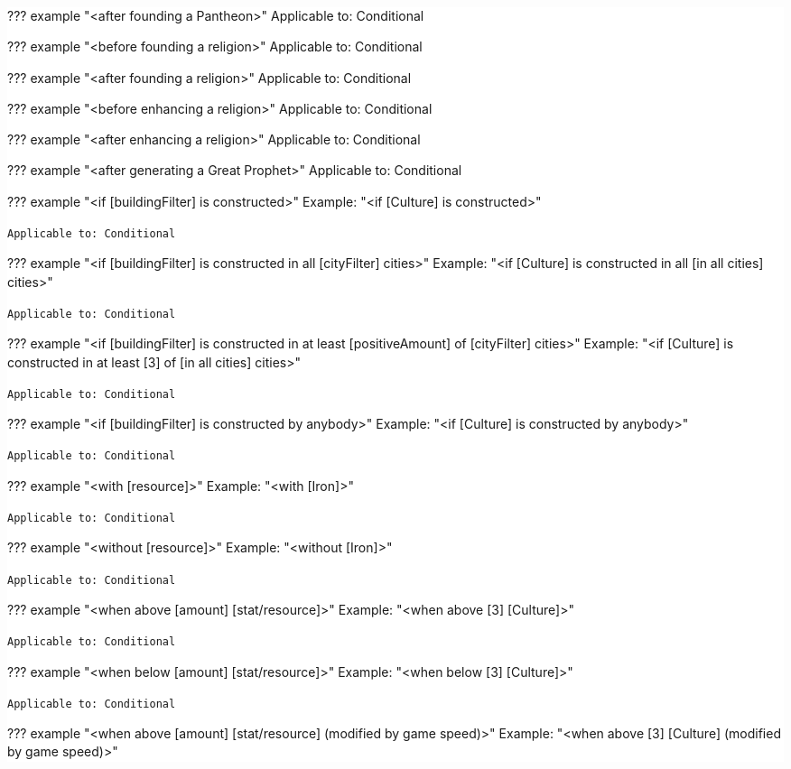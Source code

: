 ??? example  "&lt;after founding a Pantheon&gt;"
	Applicable to: Conditional

??? example  "&lt;before founding a religion&gt;"
	Applicable to: Conditional

??? example  "&lt;after founding a religion&gt;"
	Applicable to: Conditional

??? example  "&lt;before enhancing a religion&gt;"
	Applicable to: Conditional

??? example  "&lt;after enhancing a religion&gt;"
	Applicable to: Conditional

??? example  "&lt;after generating a Great Prophet&gt;"
	Applicable to: Conditional

??? example  "&lt;if [buildingFilter] is constructed&gt;"
	Example: "&lt;if [Culture] is constructed&gt;"

	Applicable to: Conditional

??? example  "&lt;if [buildingFilter] is constructed in all [cityFilter] cities&gt;"
	Example: "&lt;if [Culture] is constructed in all [in all cities] cities&gt;"

	Applicable to: Conditional

??? example  "&lt;if [buildingFilter] is constructed in at least [positiveAmount] of [cityFilter] cities&gt;"
	Example: "&lt;if [Culture] is constructed in at least [3] of [in all cities] cities&gt;"

	Applicable to: Conditional

??? example  "&lt;if [buildingFilter] is constructed by anybody&gt;"
	Example: "&lt;if [Culture] is constructed by anybody&gt;"

	Applicable to: Conditional

??? example  "&lt;with [resource]&gt;"
	Example: "&lt;with [Iron]&gt;"

	Applicable to: Conditional

??? example  "&lt;without [resource]&gt;"
	Example: "&lt;without [Iron]&gt;"

	Applicable to: Conditional

??? example  "&lt;when above [amount] [stat/resource]&gt;"
	Example: "&lt;when above [3] [Culture]&gt;"

	Applicable to: Conditional

??? example  "&lt;when below [amount] [stat/resource]&gt;"
	Example: "&lt;when below [3] [Culture]&gt;"

	Applicable to: Conditional

??? example  "&lt;when above [amount] [stat/resource] (modified by game speed)&gt;"
	Example: "&lt;when above [3] [Culture] (modified by game speed)&gt;"
